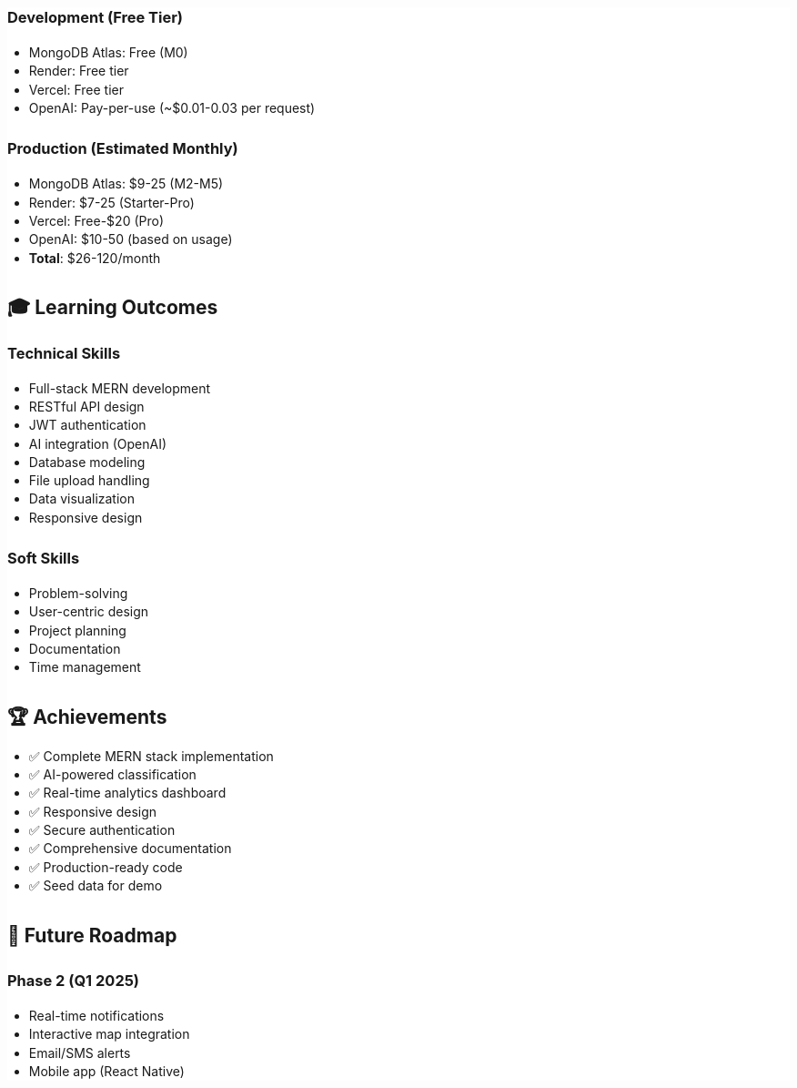 ### Development (Free Tier)
- MongoDB Atlas: Free (M0)
- Render: Free tier
- Vercel: Free tier
- OpenAI: Pay-per-use (~$0.01-0.03 per request)

### Production (Estimated Monthly)
- MongoDB Atlas: $9-25 (M2-M5)
- Render: $7-25 (Starter-Pro)
- Vercel: Free-$20 (Pro)
- OpenAI: $10-50 (based on usage)
- **Total**: $26-120/month

## 🎓 Learning Outcomes

### Technical Skills
- Full-stack MERN development
- RESTful API design
- JWT authentication
- AI integration (OpenAI)
- Database modeling
- File upload handling
- Data visualization
- Responsive design

### Soft Skills
- Problem-solving
- User-centric design
- Project planning
- Documentation
- Time management

## 🏆 Achievements

- ✅ Complete MERN stack implementation
- ✅ AI-powered classification
- ✅ Real-time analytics dashboard
- ✅ Responsive design
- ✅ Secure authentication
- ✅ Comprehensive documentation
- ✅ Production-ready code
- ✅ Seed data for demo

## 🔮 Future Roadmap

### Phase 2 (Q1 2025)
- Real-time notifications
- Interactive map integration
- Email/SMS alerts
- Mobile app (React Native)
